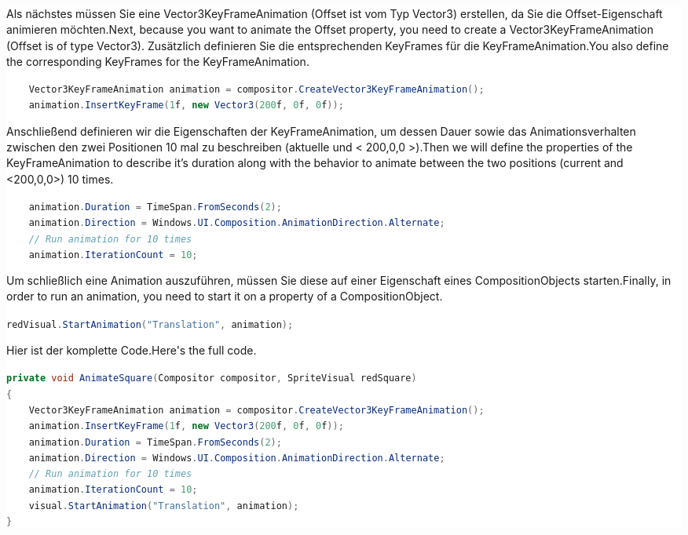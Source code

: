 <span data-ttu-id="d1dea-159">Als nächstes müssen Sie eine Vector3KeyFrameAnimation (Offset ist vom Typ Vector3) erstellen, da Sie die Offset-Eigenschaft animieren möchten.</span><span class="sxs-lookup"><span data-stu-id="d1dea-159">Next, because you want to animate the Offset property, you need to create a Vector3KeyFrameAnimation (Offset is of type Vector3).</span></span> <span data-ttu-id="d1dea-160">Zusätzlich definieren Sie die entsprechenden KeyFrames für die KeyFrameAnimation.</span><span class="sxs-lookup"><span data-stu-id="d1dea-160">You also define the corresponding KeyFrames for the KeyFrameAnimation.</span></span>

```csharp
    Vector3KeyFrameAnimation animation = compositor.CreateVector3KeyFrameAnimation();
    animation.InsertKeyFrame(1f, new Vector3(200f, 0f, 0f));
```

<span data-ttu-id="d1dea-161">Anschließend definieren wir die Eigenschaften der KeyFrameAnimation, um dessen Dauer sowie das Animationsverhalten zwischen den zwei Positionen 10 mal zu beschreiben (aktuelle und < 200,0,0 >).</span><span class="sxs-lookup"><span data-stu-id="d1dea-161">Then we will define the properties of the KeyFrameAnimation to describe it’s duration along with the behavior to animate between the two positions (current and <200,0,0>) 10 times.</span></span>

```csharp
    animation.Duration = TimeSpan.FromSeconds(2);
    animation.Direction = Windows.UI.Composition.AnimationDirection.Alternate;
    // Run animation for 10 times
    animation.IterationCount = 10;
```

<span data-ttu-id="d1dea-162">Um schließlich eine Animation auszuführen, müssen Sie diese auf einer Eigenschaft eines CompositionObjects starten.</span><span class="sxs-lookup"><span data-stu-id="d1dea-162">Finally, in order to run an animation, you need to start it on a property of a CompositionObject.</span></span>

```csharp
redVisual.StartAnimation("Translation", animation);
```

<span data-ttu-id="d1dea-163">Hier ist der komplette Code.</span><span class="sxs-lookup"><span data-stu-id="d1dea-163">Here's the full code.</span></span>

```csharp
private void AnimateSquare(Compositor compositor, SpriteVisual redSquare)
{ 
    Vector3KeyFrameAnimation animation = compositor.CreateVector3KeyFrameAnimation();
    animation.InsertKeyFrame(1f, new Vector3(200f, 0f, 0f));
    animation.Duration = TimeSpan.FromSeconds(2);
    animation.Direction = Windows.UI.Composition.AnimationDirection.Alternate;
    // Run animation for 10 times
    animation.IterationCount = 10;
    visual.StartAnimation("Translation", animation);
} 
```
